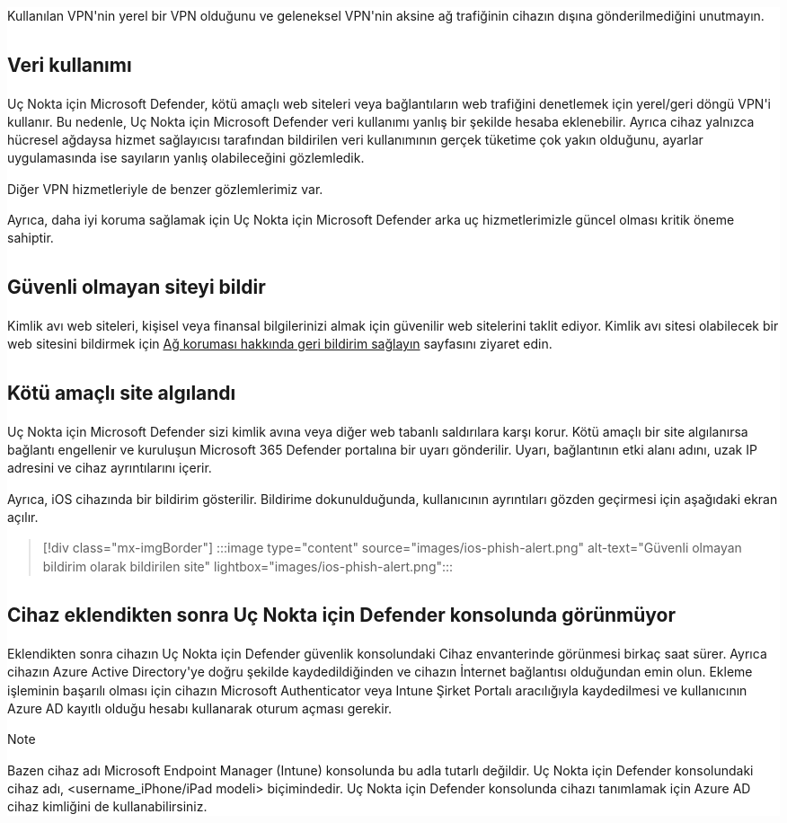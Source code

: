 Kullanılan VPN'nin yerel bir VPN olduğunu ve geleneksel VPN'nin aksine ağ trafiğinin cihazın dışına gönderilmediğini unutmayın.

## <a name="data-usage"></a>Veri kullanımı

Uç Nokta için Microsoft Defender, kötü amaçlı web siteleri veya bağlantıların web trafiğini denetlemek için yerel/geri döngü VPN'i kullanır. Bu nedenle, Uç Nokta için Microsoft Defender veri kullanımı yanlış bir şekilde hesaba eklenebilir. Ayrıca cihaz yalnızca hücresel ağdaysa hizmet sağlayıcısı tarafından bildirilen veri kullanımının gerçek tüketime çok yakın olduğunu, ayarlar uygulamasında ise sayıların yanlış olabileceğini gözlemledik.

Diğer VPN hizmetleriyle de benzer gözlemlerimiz var.

Ayrıca, daha iyi koruma sağlamak için Uç Nokta için Microsoft Defender arka uç hizmetlerimizle güncel olması kritik öneme sahiptir.

## <a name="report-unsafe-site"></a>Güvenli olmayan siteyi bildir

Kimlik avı web siteleri, kişisel veya finansal bilgilerinizi almak için güvenilir web sitelerini taklit ediyor. Kimlik avı sitesi olabilecek bir web sitesini bildirmek için [Ağ koruması hakkında geri bildirim sağlayın](https://www.microsoft.com/wdsi/support/report-unsafe-site) sayfasını ziyaret edin.

## <a name="malicious-site-detected"></a>Kötü amaçlı site algılandı

Uç Nokta için Microsoft Defender sizi kimlik avına veya diğer web tabanlı saldırılara karşı korur. Kötü amaçlı bir site algılanırsa bağlantı engellenir ve kuruluşun Microsoft 365 Defender portalına bir uyarı gönderilir. Uyarı, bağlantının etki alanı adını, uzak IP adresini ve cihaz ayrıntılarını içerir.

Ayrıca, iOS cihazında bir bildirim gösterilir. Bildirime dokunulduğunda, kullanıcının ayrıntıları gözden geçirmesi için aşağıdaki ekran açılır.

> [!div class="mx-imgBorder"]
> :::image type="content" source="images/ios-phish-alert.png" alt-text="Güvenli olmayan bildirim olarak bildirilen site" lightbox="images/ios-phish-alert.png":::

## <a name="device-not-seen-on-the-defender-for-endpoint-console-after-onboarding"></a>Cihaz eklendikten sonra Uç Nokta için Defender konsolunda görünmüyor

Eklendikten sonra cihazın Uç Nokta için Defender güvenlik konsolundaki Cihaz envanterinde görünmesi birkaç saat sürer. Ayrıca cihazın Azure Active Directory'ye doğru şekilde kaydedildiğinden ve cihazın İnternet bağlantısı olduğundan emin olun. Ekleme işleminin başarılı olması için cihazın Microsoft Authenticator veya Intune Şirket Portalı aracılığıyla kaydedilmesi ve kullanıcının Azure AD kayıtlı olduğu hesabı kullanarak oturum açması gerekir.

> [!NOTE]
> Bazen cihaz adı Microsoft Endpoint Manager (Intune) konsolunda bu adla tutarlı değildir. Uç Nokta için Defender konsolundaki cihaz adı, <username_iPhone/iPad modeli> biçimindedir. Uç Nokta için Defender konsolunda cihazı tanımlamak için Azure AD cihaz kimliğini de kullanabilirsiniz.
